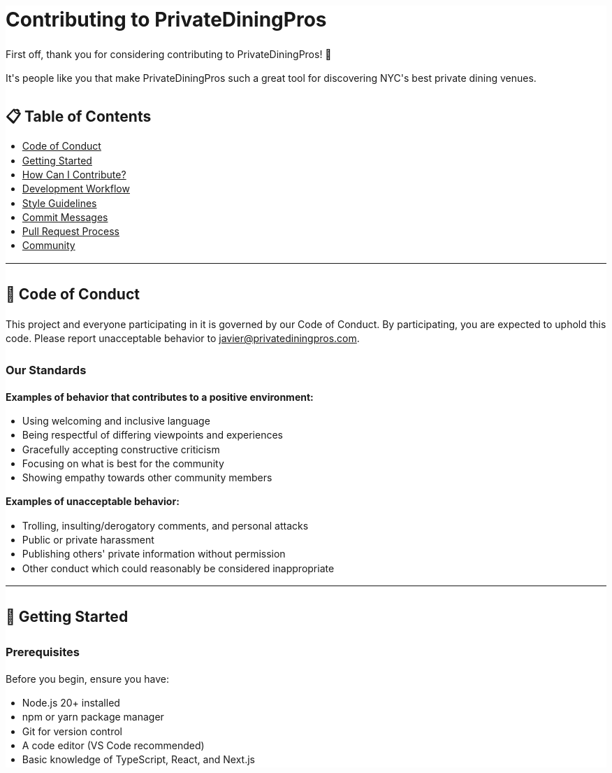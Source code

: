 # Contributing to PrivateDiningPros

First off, thank you for considering contributing to PrivateDiningPros! 🎉

It's people like you that make PrivateDiningPros such a great tool for discovering NYC's best private dining venues.

## 📋 Table of Contents

- [Code of Conduct](#code-of-conduct)
- [Getting Started](#getting-started)
- [How Can I Contribute?](#how-can-i-contribute)
- [Development Workflow](#development-workflow)
- [Style Guidelines](#style-guidelines)
- [Commit Messages](#commit-messages)
- [Pull Request Process](#pull-request-process)
- [Community](#community)

---

## 📜 Code of Conduct

This project and everyone participating in it is governed by our Code of Conduct. By participating, you are expected to uphold this code. Please report unacceptable behavior to javier@privatediningpros.com.

### Our Standards

**Examples of behavior that contributes to a positive environment:**

- Using welcoming and inclusive language
- Being respectful of differing viewpoints and experiences
- Gracefully accepting constructive criticism
- Focusing on what is best for the community
- Showing empathy towards other community members

**Examples of unacceptable behavior:**

- Trolling, insulting/derogatory comments, and personal attacks
- Public or private harassment
- Publishing others' private information without permission
- Other conduct which could reasonably be considered inappropriate

---

## 🚀 Getting Started

### Prerequisites

Before you begin, ensure you have:

- Node.js 20+ installed
- npm or yarn package manager
- Git for version control
- A code editor (VS Code recommended)
- Basic knowledge of TypeScript, React, and Next.js
